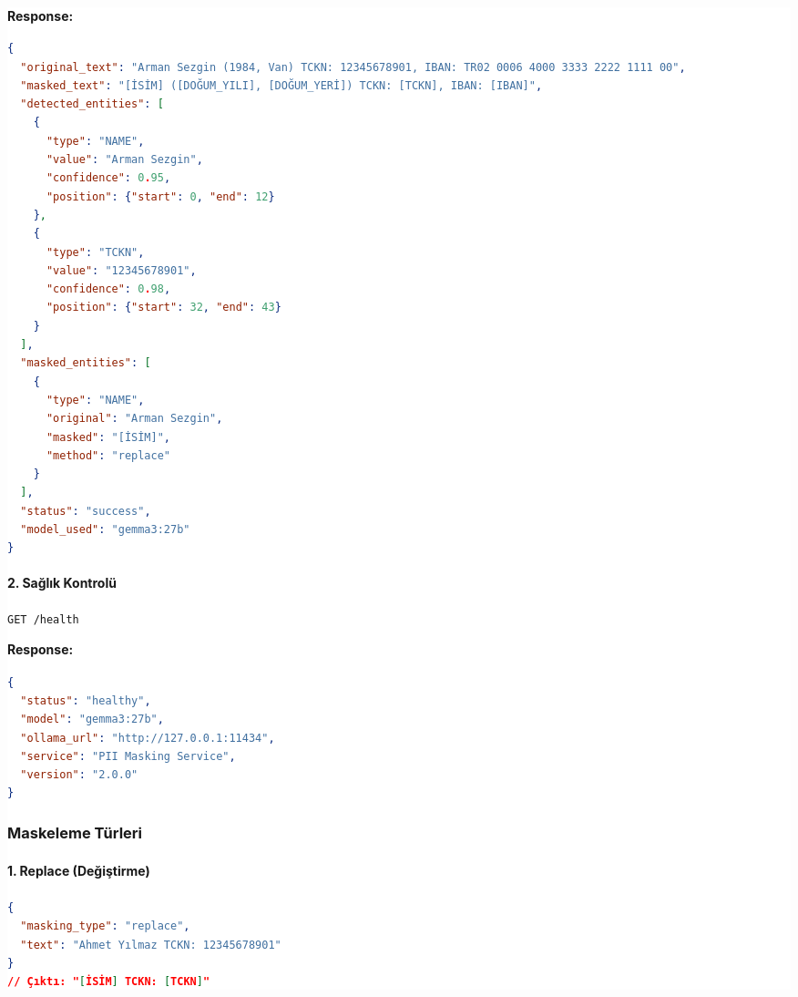 **Response:**
```json
{
  "original_text": "Arman Sezgin (1984, Van) TCKN: 12345678901, IBAN: TR02 0006 4000 3333 2222 1111 00",
  "masked_text": "[İSİM] ([DOĞUM_YILI], [DOĞUM_YERİ]) TCKN: [TCKN], IBAN: [IBAN]",
  "detected_entities": [
    {
      "type": "NAME",
      "value": "Arman Sezgin",
      "confidence": 0.95,
      "position": {"start": 0, "end": 12}
    },
    {
      "type": "TCKN", 
      "value": "12345678901",
      "confidence": 0.98,
      "position": {"start": 32, "end": 43}
    }
  ],
  "masked_entities": [
    {
      "type": "NAME",
      "original": "Arman Sezgin",
      "masked": "[İSİM]",
      "method": "replace"
    }
  ],
  "status": "success",
  "model_used": "gemma3:27b"
}
```

#### 2. Sağlık Kontrolü
```http
GET /health
```

**Response:**
```json
{
  "status": "healthy",
  "model": "gemma3:27b",
  "ollama_url": "http://127.0.0.1:11434",
  "service": "PII Masking Service",
  "version": "2.0.0"
}
```

### Maskeleme Türleri

#### 1. Replace (Değiştirme)
```json
{
  "masking_type": "replace",
  "text": "Ahmet Yılmaz TCKN: 12345678901"
}
// Çıktı: "[İSİM] TCKN: [TCKN]"
```
